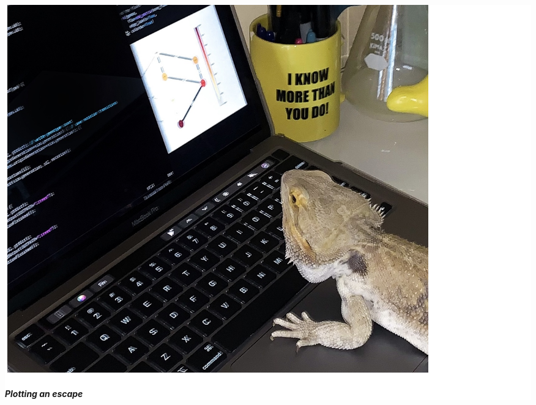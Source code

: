 <img style="margin-left:4px" src="/assets/img/aeg/coding-aeg.JPG" width="80%">
</p>

##### Plotting an escape
<p float="left">